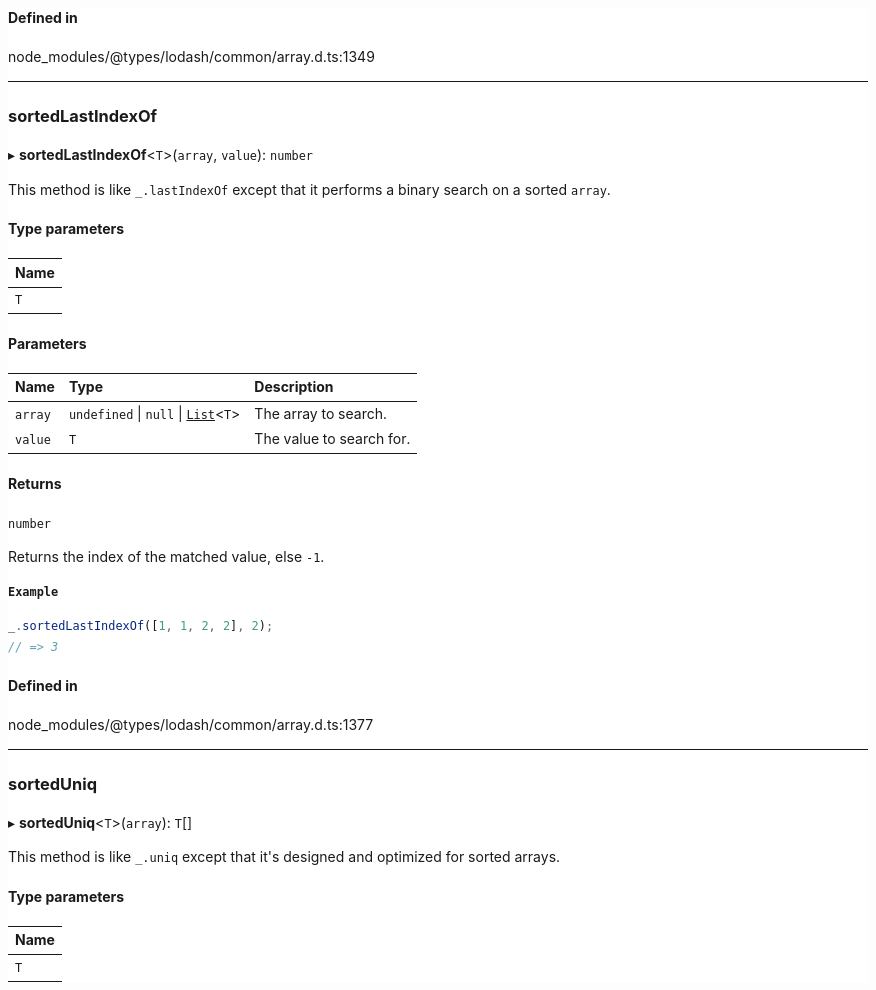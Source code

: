 #### Defined in

node_modules/@types/lodash/common/array.d.ts:1349

---

### sortedLastIndexOf

▸ **sortedLastIndexOf**<`T`\>(`array`, `value`): `number`

This method is like `_.lastIndexOf` except that it performs a binary search on a sorted `array`.

#### Type parameters

| Name |
| :--- |
| `T`  |

#### Parameters

| Name    | Type                                                               | Description              |
| :------ | :----------------------------------------------------------------- | :----------------------- |
| `array` | `undefined` \| `null` \| [`List`](../modules/lodash.md#list)<`T`\> | The array to search.     |
| `value` | `T`                                                                | The value to search for. |

#### Returns

`number`

Returns the index of the matched value, else `-1`.

**`Example`**

```ts
_.sortedLastIndexOf([1, 1, 2, 2], 2);
// => 3
```

#### Defined in

node_modules/@types/lodash/common/array.d.ts:1377

---

### sortedUniq

▸ **sortedUniq**<`T`\>(`array`): `T`[]

This method is like `_.uniq` except that it's designed and optimized for sorted arrays.

#### Type parameters

| Name |
| :--- |
| `T`  |
